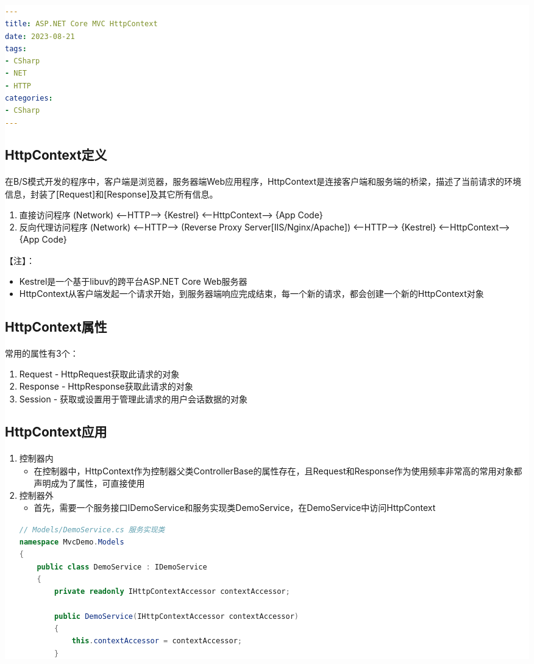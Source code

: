 ```yaml
---
title: ASP.NET Core MVC HttpContext
date: 2023-08-21
tags:
- CSharp
- NET
- HTTP
categories:
- CSharp
---
```


## HttpContext定义
在B/S模式开发的程序中，客户端是浏览器，服务器端Web应用程序，HttpContext是连接客户端和服务端的桥梁，描述了当前请求的环境信息，封装了[Request]和[Response]及其它所有信息。
1. 直接访问程序
(Network) <--HTTP--> {Kestrel} <--HttpContext--> {App Code}
2. 反向代理访问程序
(Network) <--HTTP--> (Reverse Proxy Server[IIS/Nginx/Apache]) <--HTTP--> {Kestrel} <--HttpContext--> {App Code}

【注】：
- Kestrel是一个基于libuv的跨平台ASP.NET Core Web服务器
- HttpContext从客户端发起一个请求开始，到服务器端响应完成结束，每一个新的请求，都会创建一个新的HttpContext对象

## HttpContext属性
常用的属性有3个：
1. Request - HttpRequest获取此请求的对象
2. Response - HttpResponse获取此请求的对象
3. Session - 获取或设置用于管理此请求的用户会话数据的对象

## HttpContext应用
1. 控制器内
    - 在控制器中，HttpContext作为控制器父类ControllerBase的属性存在，且Request和Response作为使用频率非常高的常用对象都声明成为了属性，可直接使用
2. 控制器外
    - 首先，需要一个服务接口IDemoService和服务实现类DemoService，在DemoService中访问HttpContext
    ```c#
    // Models/DemoService.cs 服务实现类
    namespace MvcDemo.Models
    {
        public class DemoService : IDemoService
        {
            private readonly IHttpContextAccessor contextAccessor;

            public DemoService(IHttpContextAccessor contextAccessor)
            {
                this.contextAccessor = contextAccessor;
            }
